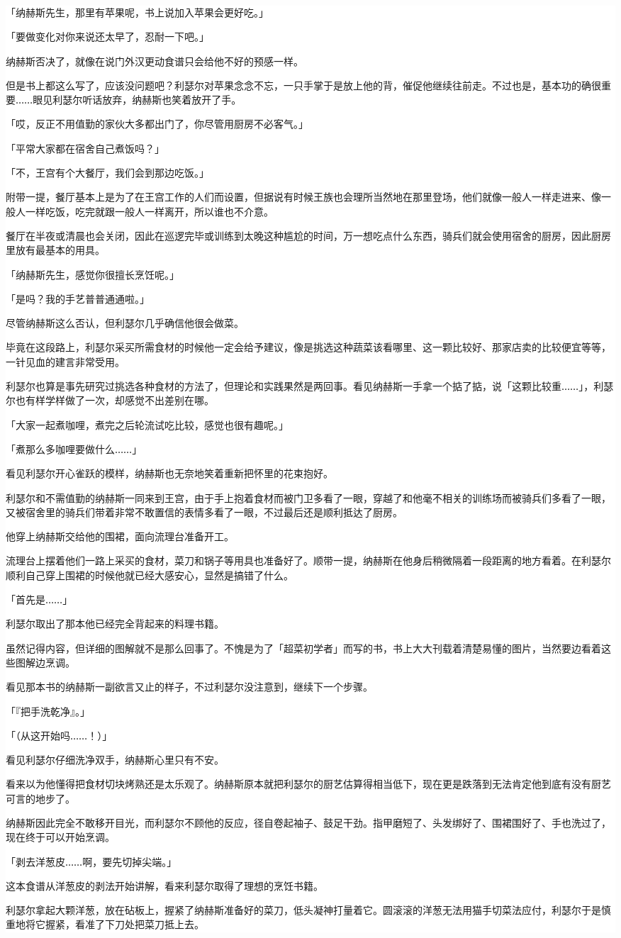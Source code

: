 「纳赫斯先生，那里有苹果呢，书上说加入苹果会更好吃。」

「要做变化对你来说还太早了，忍耐一下吧。」

纳赫斯否决了，就像在说门外汉更动食谱只会给他不好的预感一样。

但是书上都这么写了，应该没问题吧？利瑟尔对苹果念念不忘，一只手掌于是放上他的背，催促他继续往前走。不过也是，基本功的确很重要……眼见利瑟尔听话放弃，纳赫斯也笑着放开了手。

「哎，反正不用值勤的家伙大多都出门了，你尽管用厨房不必客气。」

「平常大家都在宿舍自己煮饭吗？」

「不，王宫有个大餐厅，我们会到那边吃饭。」

附带一提，餐厅基本上是为了在王宫工作的人们而设置，但据说有时候王族也会理所当然地在那里登场，他们就像一般人一样走进来、像一般人一样吃饭，吃完就跟一般人一样离开，所以谁也不介意。

餐厅在半夜或清晨也会关闭，因此在巡逻完毕或训练到太晚这种尴尬的时间，万一想吃点什么东西，骑兵们就会使用宿舍的厨房，因此厨房里放有最基本的用具。

「纳赫斯先生，感觉你很擅长烹饪呢。」

「是吗？我的手艺普普通通啦。」

尽管纳赫斯这么否认，但利瑟尔几乎确信他很会做菜。

毕竟在这段路上，利瑟尔采买所需食材的时候他一定会给予建议，像是挑选这种蔬菜该看哪里、这一颗比较好、那家店卖的比较便宜等等，一针见血的建言非常受用。

利瑟尔也算是事先研究过挑选各种食材的方法了，但理论和实践果然是两回事。看见纳赫斯一手拿一个掂了掂，说「这颗比较重……」，利瑟尔也有样学样做了一次，却感觉不出差别在哪。

「大家一起煮咖哩，煮完之后轮流试吃比较，感觉也很有趣呢。」

「煮那么多咖哩要做什么……」

看见利瑟尔开心雀跃的模样，纳赫斯也无奈地笑着重新把怀里的花束抱好。

利瑟尔和不需值勤的纳赫斯一同来到王宫，由于手上抱着食材而被门卫多看了一眼，穿越了和他毫不相关的训练场而被骑兵们多看了一眼，又被宿舍里的骑兵们带着非常不敢置信的表情多看了一眼，不过最后还是顺利抵达了厨房。

他穿上纳赫斯交给他的围裙，面向流理台准备开工。

流理台上摆着他们一路上采买的食材，菜刀和锅子等用具也准备好了。顺带一提，纳赫斯在他身后稍微隔着一段距离的地方看着。在利瑟尔顺利自己穿上围裙的时候他就已经大感安心，显然是搞错了什么。

「首先是……」

利瑟尔取出了那本他已经完全背起来的料理书籍。

虽然记得内容，但详细的图解就不是那么回事了。不愧是为了「超菜初学者」而写的书，书上大大刊载着清楚易懂的图片，当然要边看着这些图解边烹调。

看见那本书的纳赫斯一副欲言又止的样子，不过利瑟尔没注意到，继续下一个步骤。

「『把手洗乾净』。」

「（从这开始吗……！）」

看见利瑟尔仔细洗净双手，纳赫斯心里只有不安。

看来以为他懂得把食材切块烤熟还是太乐观了。纳赫斯原本就把利瑟尔的厨艺估算得相当低下，现在更是跌落到无法肯定他到底有没有厨艺可言的地步了。

纳赫斯因此完全不敢移开目光，而利瑟尔不顾他的反应，径自卷起袖子、鼓足干劲。指甲磨短了、头发绑好了、围裙围好了、手也洗过了，现在终于可以开始烹调。

「剥去洋葱皮……啊，要先切掉尖端。」

这本食谱从洋葱皮的剥法开始讲解，看来利瑟尔取得了理想的烹饪书籍。

利瑟尔拿起大颗洋葱，放在砧板上，握紧了纳赫斯准备好的菜刀，低头凝神打量着它。圆滚滚的洋葱无法用猫手切菜法应付，利瑟尔于是慎重地将它握紧，看准了下刀处把菜刀抵上去。
